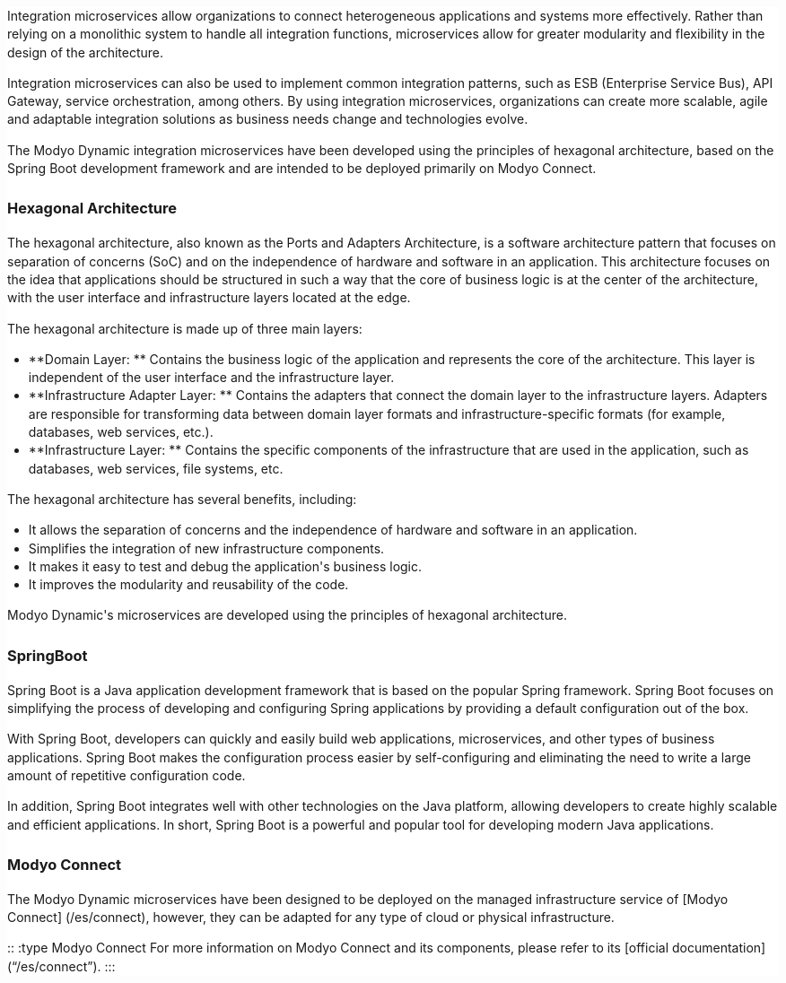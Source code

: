 Integration microservices allow organizations to connect heterogeneous applications and systems more effectively. Rather than relying on a monolithic system to handle all integration functions, microservices allow for greater modularity and flexibility in the design of the architecture.

Integration microservices can also be used to implement common integration patterns, such as ESB (Enterprise Service Bus), API Gateway, service orchestration, among others. By using integration microservices, organizations can create more scalable, agile and adaptable integration solutions as business needs change and technologies evolve.

The Modyo Dynamic integration microservices have been developed using the principles of hexagonal architecture, based on the Spring Boot development framework and are intended to be deployed primarily on Modyo Connect.

### Hexagonal Architecture
The hexagonal architecture, also known as the Ports and Adapters Architecture, is a software architecture pattern that focuses on separation of concerns (SoC) and on the independence of hardware and software in an application. This architecture focuses on the idea that applications should be structured in such a way that the core of business logic is at the center of the architecture, with the user interface and infrastructure layers located at the edge.

The hexagonal architecture is made up of three main layers:

- **Domain Layer: ** Contains the business logic of the application and represents the core of the architecture. This layer is independent of the user interface and the infrastructure layer.
- **Infrastructure Adapter Layer: ** Contains the adapters that connect the domain layer to the infrastructure layers. Adapters are responsible for transforming data between domain layer formats and infrastructure-specific formats (for example, databases, web services, etc.).
- **Infrastructure Layer: ** Contains the specific components of the infrastructure that are used in the application, such as databases, web services, file systems, etc.

The hexagonal architecture has several benefits, including:

- It allows the separation of concerns and the independence of hardware and software in an application.
- Simplifies the integration of new infrastructure components.
- It makes it easy to test and debug the application's business logic.
- It improves the modularity and reusability of the code.

Modyo Dynamic's microservices are developed using the principles of hexagonal architecture.

### SpringBoot
Spring Boot is a Java application development framework that is based on the popular Spring framework. Spring Boot focuses on simplifying the process of developing and configuring Spring applications by providing a default configuration out of the box.

With Spring Boot, developers can quickly and easily build web applications, microservices, and other types of business applications. Spring Boot makes the configuration process easier by self-configuring and eliminating the need to write a large amount of repetitive configuration code.

In addition, Spring Boot integrates well with other technologies on the Java platform, allowing developers to create highly scalable and efficient applications. In short, Spring Boot is a powerful and popular tool for developing modern Java applications.

### Modyo Connect
The Modyo Dynamic microservices have been designed to be deployed on the managed infrastructure service of [Modyo Connect] (/es/connect), however, they can be adapted for any type of cloud or physical infrastructure.

:: :type Modyo Connect
For more information on Modyo Connect and its components, please refer to its [official documentation] (“/es/connect”).
:::

